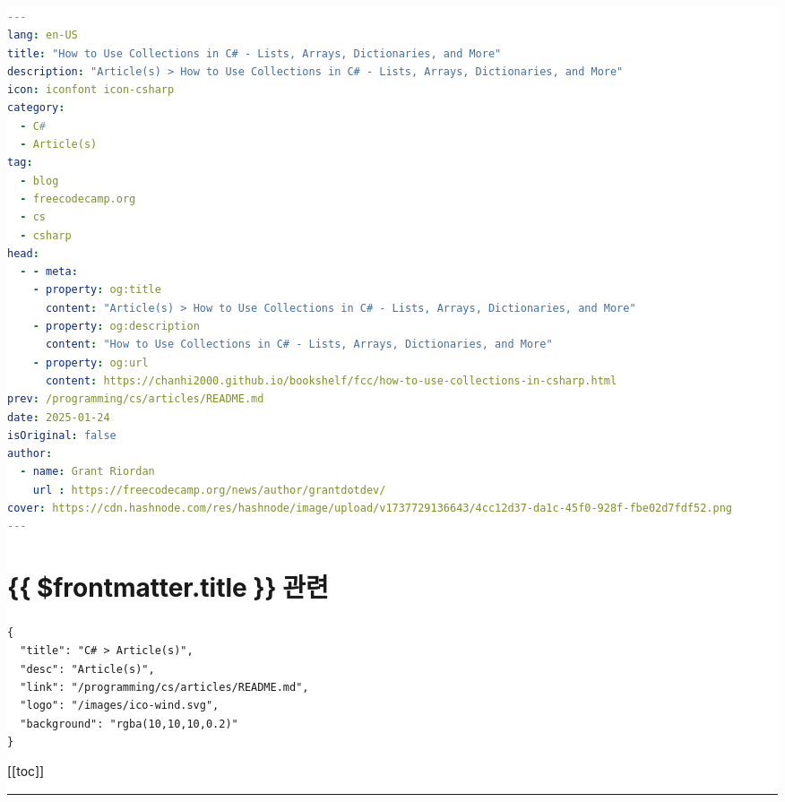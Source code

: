 ```yaml
---
lang: en-US
title: "How to Use Collections in C# - Lists, Arrays, Dictionaries, and More"
description: "Article(s) > How to Use Collections in C# - Lists, Arrays, Dictionaries, and More"
icon: iconfont icon-csharp
category:
  - C#
  - Article(s)
tag:
  - blog
  - freecodecamp.org
  - cs
  - csharp
head:
  - - meta:
    - property: og:title
      content: "Article(s) > How to Use Collections in C# - Lists, Arrays, Dictionaries, and More"
    - property: og:description
      content: "How to Use Collections in C# - Lists, Arrays, Dictionaries, and More"
    - property: og:url
      content: https://chanhi2000.github.io/bookshelf/fcc/how-to-use-collections-in-csharp.html
prev: /programming/cs/articles/README.md
date: 2025-01-24
isOriginal: false
author:
  - name: Grant Riordan
    url : https://freecodecamp.org/news/author/grantdotdev/
cover: https://cdn.hashnode.com/res/hashnode/image/upload/v1737729136643/4cc12d37-da1c-45f0-928f-fbe02d7fdf52.png
---
```


# {{ $frontmatter.title }} 관련

```component VPCard
{
  "title": "C# > Article(s)",
  "desc": "Article(s)",
  "link": "/programming/cs/articles/README.md",
  "logo": "/images/ico-wind.svg",
  "background": "rgba(10,10,10,0.2)"
}
```

[[toc]]

---

<SiteInfo
  name="How to Use Collections in C# - Lists, Arrays, Dictionaries, and More"
  desc="One of the first challenges beginners face when developing applications in C# is organising and managing data efficiently. Imagine keeping track of a list of items, mapping unique keys to values, or ensuring there are no duplicates in a collection - ..."
  url="https://freecodecamp.org/news/how-to-use-collections-in-csharp"
  logo="https://cdn.freecodecamp.org/universal/favicons/favicon.ico"
  preview="https://cdn.hashnode.com/res/hashnode/image/upload/v1737729136643/4cc12d37-da1c-45f0-928f-fbe02d7fdf52.png"/>
